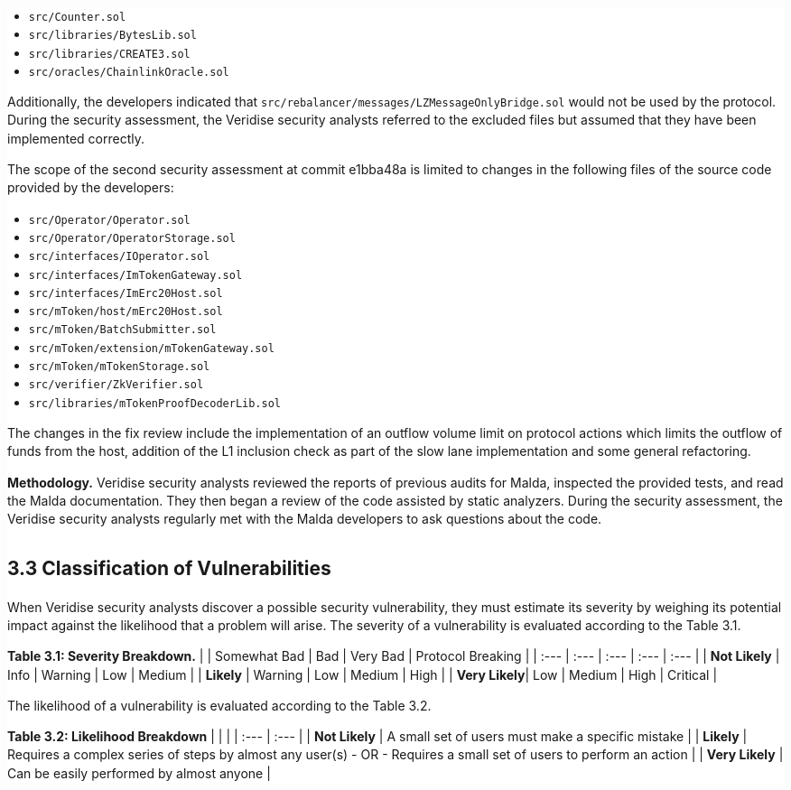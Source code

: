 - `src/Counter.sol`
- `src/libraries/BytesLib.sol`
- `src/libraries/CREATE3.sol`
- `src/oracles/ChainlinkOracle.sol`

Additionally, the developers indicated that
`src/rebalancer/messages/LZMessageOnlyBridge.sol` would not be used by the
protocol. During the security assessment, the Veridise security analysts
referred to the excluded files but assumed that they have been implemented
correctly.

The scope of the second security assessment at commit e1bba48a is limited to
changes in the following files of the source code provided by the developers:

- `src/Operator/Operator.sol`
- `src/Operator/OperatorStorage.sol`
- `src/interfaces/IOperator.sol`
- `src/interfaces/ImTokenGateway.sol`
- `src/interfaces/ImErc20Host.sol`
- `src/mToken/host/mErc20Host.sol`
- `src/mToken/BatchSubmitter.sol`
- `src/mToken/extension/mTokenGateway.sol`
- `src/mToken/mTokenStorage.sol`
- `src/verifier/ZkVerifier.sol`
- `src/libraries/mTokenProofDecoderLib.sol`

The changes in the fix review include the implementation of an outflow volume
limit on protocol actions which limits the outflow of funds from the host,
addition of the L1 inclusion check as part of the slow lane implementation and
some general refactoring.

**Methodology.** Veridise security analysts reviewed the reports of previous
audits for Malda, inspected the provided tests, and read the Malda
documentation. They then began a review of the code assisted by static
analyzers. During the security assessment, the Veridise security analysts
regularly met with the Malda developers to ask questions about the code.

## 3.3 Classification of Vulnerabilities

When Veridise security analysts discover a possible security vulnerability, they
must estimate its severity by weighing its potential impact against the
likelihood that a problem will arise. The severity of a vulnerability is
evaluated according to the Table 3.1.

**Table 3.1: Severity Breakdown.** | | Somewhat Bad | Bad | Very Bad | Protocol
Breaking | | :--- | :--- | :--- | :--- | :--- | | **Not Likely** | Info |
Warning | Low | Medium | | **Likely** | Warning | Low | Medium | High | | **Very
Likely**| Low | Medium | High | Critical |

The likelihood of a vulnerability is evaluated according to the Table 3.2.

**Table 3.2: Likelihood Breakdown** | | | | :--- | :--- | | **Not Likely** | A
small set of users must make a specific mistake | | **Likely** | Requires a
complex series of steps by almost any user(s) - OR - Requires a small set of
users to perform an action | | **Very Likely** | Can be easily performed by
almost anyone |
